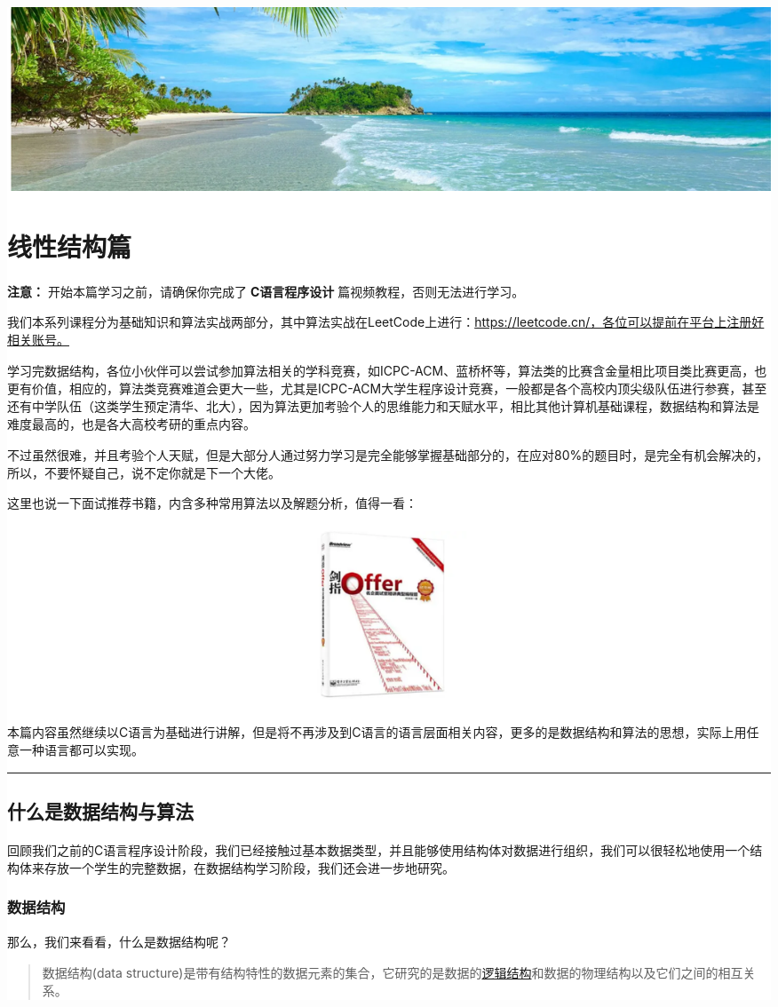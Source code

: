 ![image-20220709170114962](assets/otEZIiDc3WX9h4f.png)

# 线性结构篇

**注意：** 开始本篇学习之前，请确保你完成了 **C语言程序设计** 篇视频教程，否则无法进行学习。

我们本系列课程分为基础知识和算法实战两部分，其中算法实战在LeetCode上进行：https://leetcode.cn/，各位可以提前在平台上注册好相关账号。

学习完数据结构，各位小伙伴可以尝试参加算法相关的学科竞赛，如ICPC-ACM、蓝桥杯等，算法类的比赛含金量相比项目类比赛更高，也更有价值，相应的，算法类竞赛难道会更大一些，尤其是ICPC-ACM大学生程序设计竞赛，一般都是各个高校内顶尖级队伍进行参赛，甚至还有中学队伍（这类学生预定清华、北大），因为算法更加考验个人的思维能力和天赋水平，相比其他计算机基础课程，数据结构和算法是难度最高的，也是各大高校考研的重点内容。

不过虽然很难，并且考验个人天赋，但是大部分人通过努力学习是完全能够掌握基础部分的，在应对80%的题目时，是完全有机会解决的，所以，不要怀疑自己，说不定你就是下一个大佬。

这里也说一下面试推荐书籍，内含多种常用算法以及解题分析，值得一看：

![image-20220709170248015](assets/TurKEpDHmvlgJhZ.png)

本篇内容虽然继续以C语言为基础进行讲解，但是将不再涉及到C语言的语言层面相关内容，更多的是数据结构和算法的思想，实际上用任意一种语言都可以实现。

***

## 什么是数据结构与算法

回顾我们之前的C语言程序设计阶段，我们已经接触过基本数据类型，并且能够使用结构体对数据进行组织，我们可以很轻松地使用一个结构体来存放一个学生的完整数据，在数据结构学习阶段，我们还会进一步地研究。

### 数据结构

那么，我们来看看，什么是数据结构呢？

>  数据结构(data structure)是带有结构特性的数据元素的集合，它研究的是数据的[逻辑结构](https://baike.baidu.com/item/逻辑结构/9663235)和数据的物理结构以及它们之间的相互关系。
